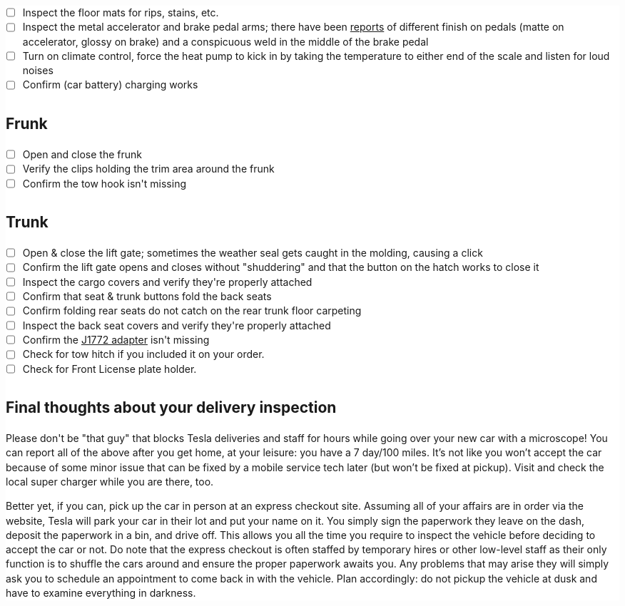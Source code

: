- [ ] Inspect the floor mats for rips, stains, etc.
- [ ] Inspect the metal accelerator and brake pedal arms; there have been
[reports](https://www.reddit.com/r/TeslaModelY/comments/gyhim1/is_this_normal_my_brake_pedal_arm_has_a_welded/) of
different finish on pedals (matte on accelerator, glossy on brake) and a conspicuous weld in the middle of the brake pedal
- [ ] Turn on climate control, force the heat pump to kick in by taking the temperature to either end of the scale and listen for loud noises
- [ ] Confirm (car battery) charging works

## Frunk

- [ ] Open and close the frunk
- [ ] Verify the clips holding the trim area around the frunk
- [ ] Confirm the tow hook isn't missing

## Trunk

- [ ] Open & close the lift gate; sometimes the weather seal gets caught in the molding, causing a click 
- [ ] Confirm the lift gate opens and closes without "shuddering" and that the button on the hatch works to close it
- [ ] Inspect the cargo covers and verify they're properly attached
- [ ] Confirm that seat & trunk buttons fold the back seats
- [ ] Confirm folding rear seats do not catch on the rear trunk floor carpeting 
- [ ] Inspect the back seat covers and verify they're properly attached
- [ ] Confirm the [J1772 adapter](https://shop.tesla.com/product/sae-j1772-charging-adapter) isn't missing
- [ ] Check for tow hitch if you included it on your order.
- [ ] Check for Front License plate holder.

## Final thoughts about your delivery inspection

Please don't be "that guy" that blocks Tesla deliveries and staff for hours while going over your new car with a microscope!
You can report all of the above after you get home, at your leisure: you have a 7 day/100 miles. It’s not like you won’t
accept the car because of some minor issue that can be fixed by a mobile service tech later (but won’t be fixed at
pickup).   Visit and check the local super charger while you are there, too.

Better yet, if you can, pick up the car in person at an express checkout site. Assuming all of your affairs are in order via
the website, Tesla will park your car in their lot and put your name on it. You simply sign the paperwork they leave on the dash,
deposit the paperwork in a bin, and drive off. This allows you all the time you require to inspect the vehicle before deciding
to accept the car or not. Do note that the express checkout is often staffed by temporary hires or other low-level staff as their
only function is to shuffle the cars around and ensure the proper paperwork awaits you. Any problems that may arise they will simply
ask you to schedule an appointment to come back in with the vehicle. Plan accordingly: do not pickup the vehicle at dusk and have
to examine everything in darkness.
